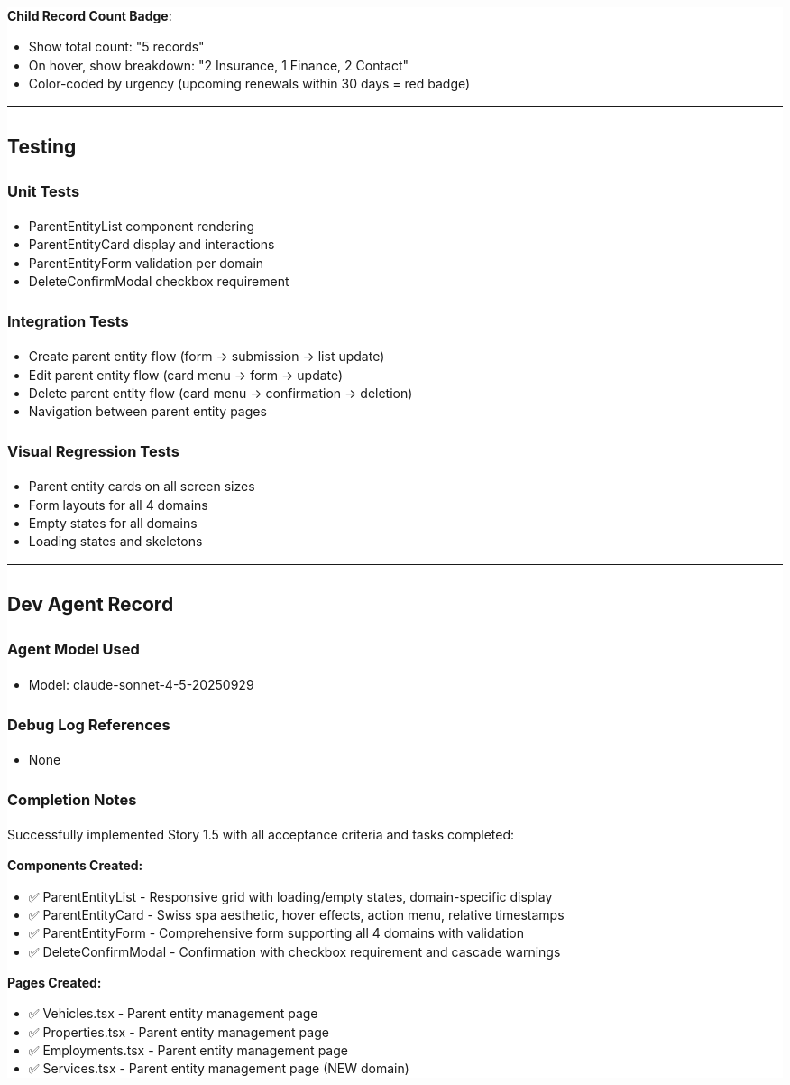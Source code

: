 **Child Record Count Badge**:
- Show total count: "5 records"
- On hover, show breakdown: "2 Insurance, 1 Finance, 2 Contact"
- Color-coded by urgency (upcoming renewals within 30 days = red badge)

---

## Testing

### Unit Tests
- ParentEntityList component rendering
- ParentEntityCard display and interactions
- ParentEntityForm validation per domain
- DeleteConfirmModal checkbox requirement

### Integration Tests
- Create parent entity flow (form → submission → list update)
- Edit parent entity flow (card menu → form → update)
- Delete parent entity flow (card menu → confirmation → deletion)
- Navigation between parent entity pages

### Visual Regression Tests
- Parent entity cards on all screen sizes
- Form layouts for all 4 domains
- Empty states for all domains
- Loading states and skeletons

---

## Dev Agent Record

### Agent Model Used
- Model: claude-sonnet-4-5-20250929

### Debug Log References
- None

### Completion Notes
Successfully implemented Story 1.5 with all acceptance criteria and tasks completed:

**Components Created:**
- ✅ ParentEntityList - Responsive grid with loading/empty states, domain-specific display
- ✅ ParentEntityCard - Swiss spa aesthetic, hover effects, action menu, relative timestamps
- ✅ ParentEntityForm - Comprehensive form supporting all 4 domains with validation
- ✅ DeleteConfirmModal - Confirmation with checkbox requirement and cascade warnings

**Pages Created:**
- ✅ Vehicles.tsx - Parent entity management page
- ✅ Properties.tsx - Parent entity management page
- ✅ Employments.tsx - Parent entity management page
- ✅ Services.tsx - Parent entity management page (NEW domain)

